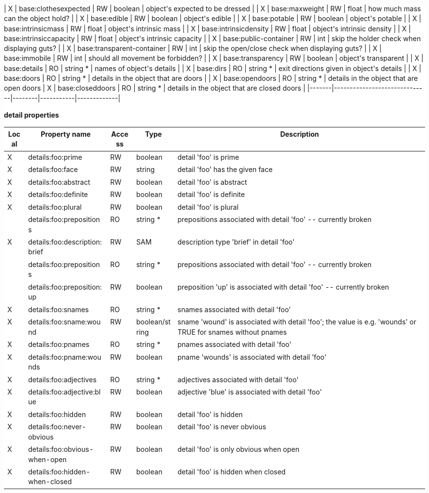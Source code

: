 | X     | base:clothesexpected         | RW     | boolean   | object\'s expected to be dressed |
| X     | base:maxweight               | RW     | float     | how much mass can the object hold? |
| X     | base:edible                  | RW     | boolean   | object\'s edible |
| X     | base:potable                 | RW     | boolean   | object\'s potable |
| X     | base:intrinsicmass           | RW     | float     | object\'s intrinsic mass |
| X     | base:intrinsicdensity        | RW     | float     | object\'s intrinsic density |
| X     | base:intrinsiccapacity       | RW     | float     | object\'s intrinsic capacity |
| X     | base:public-container        | RW     | int       | skip the holder check when displaying guts? |
| X     | base:transparent-container   | RW     | int       | skip the open/close check when displaying guts? |
| X     | base:immobile                | RW     | int       | should all movement be forbidden? |
| X     | base:transparency            | RW     | boolean   | object\'s transparent |
| X     | base:details                 | RO     | string \* | names of object\'s details |
| X     | base:dirs                    | RO     | string \* | exit directions given in object\'s details |
| X     | base:doors                   | RO     | string \* | details in the object that are doors |
| X     | base:opendoors               | RO     | string \* | details in the object that are open doors 
| X     | base:closeddoors             | RO     | string \* | details in the object that are closed doors |
|-------|------------------------------|--------|-----------|-------------|

**detail properties**                   

| Local | Property name                  | Access | Type           | Description |
|-------|--------------------------------|--------|----------------|-------------|
| X     | details:foo:prime              | RW     | boolean        | detail \'foo\' is prime |
| X     | details:foo:face               | RW     | string         | detail \'foo\' has the given face |
| X     | details:foo:abstract           | RW     | boolean        | detail \'foo\' is abstract |
| X     | details:foo:definite           | RW     | boolean        | detail \'foo\' is definite |
| X     | details:foo:plural             | RW     | boolean        | detail \'foo\' is plural |
|       | details:foo:prepositions       | RO     | string \*      | prepositions associated with detail \'foo\' \-- currently broken |
| X     | details:foo:description:brief  | RW     | SAM            | description type \'brief\' in detail \'foo\' |
|       | details:foo:prepositions       | RO     | string \*      | prepositions associated with detail \'foo\' \-- currently broken |
|       | details:foo:preposition:up     | RW     | boolean        | preposition \'up\' is associated with detail \'foo\' \-- currently broken |
| X     | details:foo:snames             | RO     | string \*      | snames associated with detail \'foo\' |
| X     | details:foo:sname:wound        | RW     | boolean/string | sname \'wound\' is associated with detail \'foo\'; the value is e.g. \'wounds\' or TRUE for snames without pnames |
| X     | details:foo:pnames             | RO     | string \*      | pnames associated with detail \'foo\' |
| X     | details:foo:pname:wounds       | RW     | boolean        | pname \'wounds\' is associated with detail \'foo\' |
| X     | details:foo:adjectives         | RO     | string \*      | adjectives associated with detail \'foo\' |
| X     | details:foo:adjective:blue     | RW     | boolean        | adjective \'blue\' is associated with detail \'foo\' |
| X     | details:foo:hidden             | RW     | boolean        | detail \'foo\' is hidden |
| X     | details:foo:never-obvious      | RW     | boolean        | detail \'foo\' is never obvious |
| X     | details:foo:obvious-when-open  | RW     | boolean        | detail \'foo\' is only obvious when open |
| X     | details:foo:hidden-when-closed | RW     | boolean        | detail \'foo\' is hidden when closed |